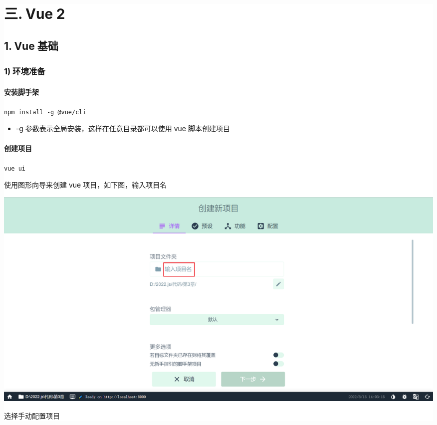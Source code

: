 # 三. Vue 2

## 1. Vue 基础

### 1) 环境准备

#### 安装脚手架

```
npm install -g @vue/cli
```

* -g 参数表示全局安装，这样在任意目录都可以使用 vue 脚本创建项目

#### 创建项目

```cmd
vue ui
```

使用图形向导来创建 vue 项目，如下图，输入项目名

![image-20220815141136895](.\imgs\image-20220815141136895.png)

选择手动配置项目
